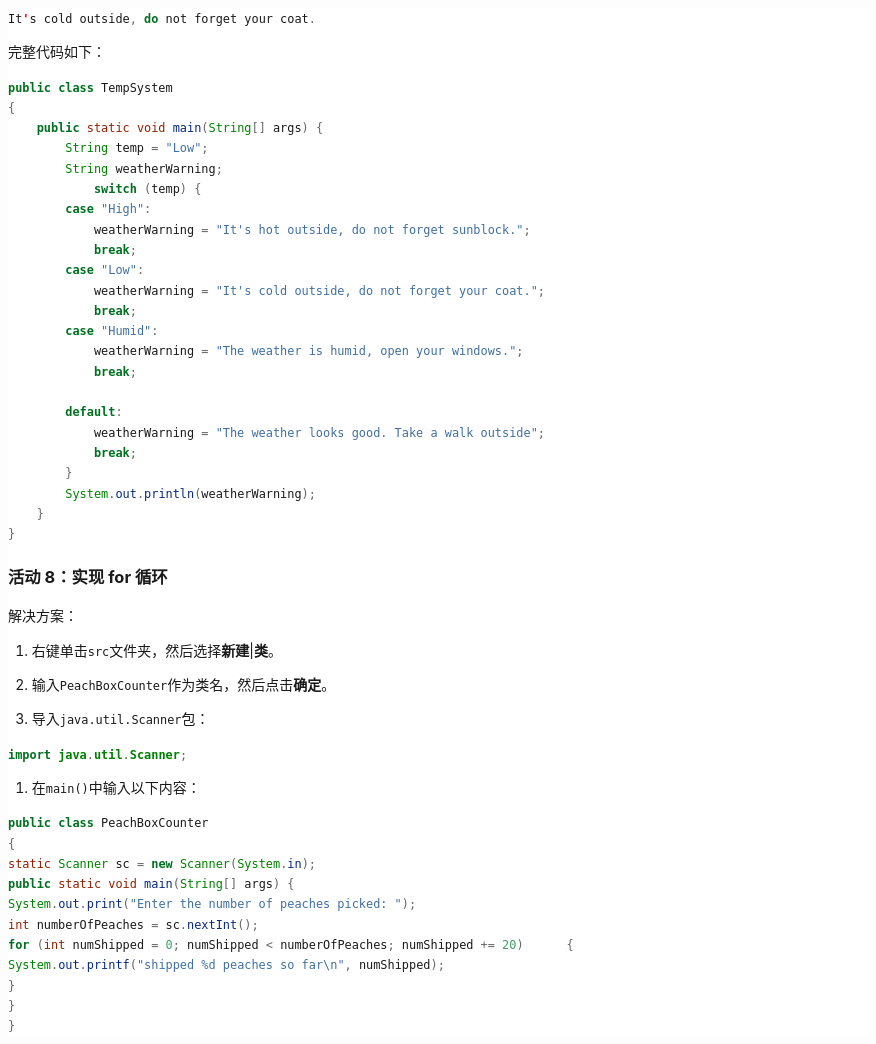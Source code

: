 ```java
It's cold outside, do not forget your coat.
```

完整代码如下：

```java
public class TempSystem
{
    public static void main(String[] args) {
        String temp = "Low";
        String weatherWarning;
            switch (temp) { 
        case "High": 
            weatherWarning = "It's hot outside, do not forget sunblock."; 
            break; 
        case "Low": 
            weatherWarning = "It's cold outside, do not forget your coat."; 
            break; 
        case "Humid": 
            weatherWarning = "The weather is humid, open your windows."; 
            break; 

        default: 
            weatherWarning = "The weather looks good. Take a walk outside"; 
            break; 
        } 
        System.out.println(weatherWarning); 
    }
}
```

### 活动 8：实现 for 循环

解决方案：

1.  右键单击`src`文件夹，然后选择**新建**|**类**。

1.  输入`PeachBoxCounter`作为类名，然后点击**确定**。

1.  导入`java.util.Scanner`包：

```java
import java.util.Scanner;
```

1.  在`main()`中输入以下内容：

```java
public class PeachBoxCounter
{
static Scanner sc = new Scanner(System.in);
public static void main(String[] args) {
System.out.print("Enter the number of peaches picked: ");
int numberOfPeaches = sc.nextInt();
for (int numShipped = 0; numShipped < numberOfPeaches; numShipped += 20)      {
System.out.printf("shipped %d peaches so far\n", numShipped);
}
}
}
```
